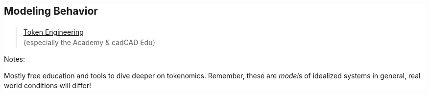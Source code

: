 
## Modeling Behavior

> [Token Engineering](https://tokenengineeringcommunity.github.io/website/)<br>
> {especially the Academy & cadCAD Edu}

Notes:

Mostly free education and tools to dive deeper on tokenomics.
Remember, these are _models_ of idealized systems in general, real world conditions will differ!
